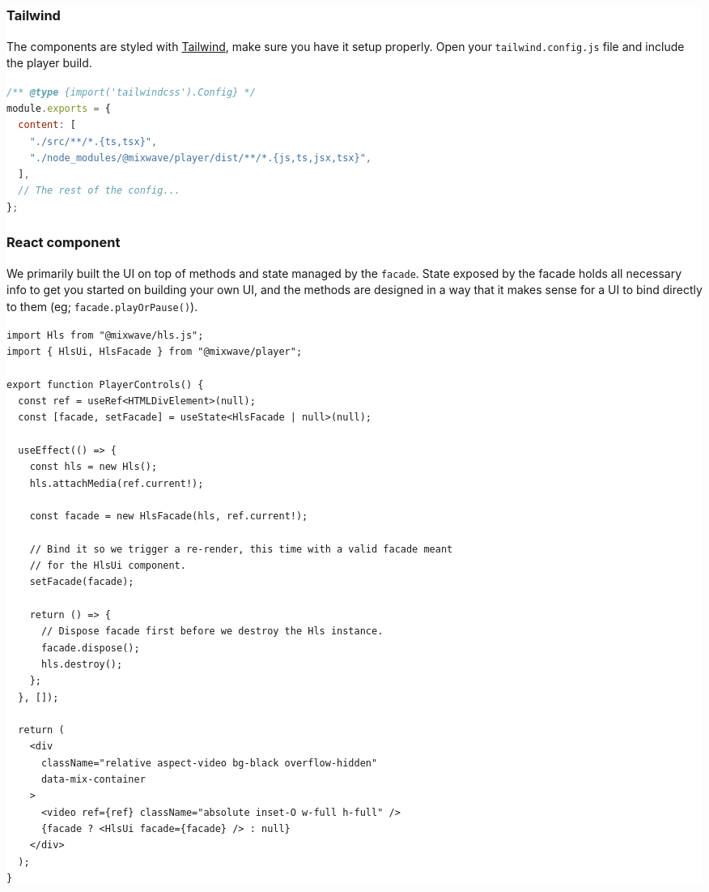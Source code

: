 ### Tailwind

The components are styled with [Tailwind](https://tailwindcss.com/), make sure you have it setup properly. Open your `tailwind.config.js` file and include the player build.

```js
/** @type {import('tailwindcss').Config} */
module.exports = {
  content: [
    "./src/**/*.{ts,tsx}",
    "./node_modules/@mixwave/player/dist/**/*.{js,ts,jsx,tsx}",
  ],
  // The rest of the config...
};
```

### React component

We primarily built the UI on top of methods and state managed by the `facade`. State exposed by the facade holds all necessary info to get you started on building your own UI, and the methods are designed in a way that it makes sense for a UI to bind directly to them (eg; `facade.playOrPause()`).

```tsx
import Hls from "@mixwave/hls.js";
import { HlsUi, HlsFacade } from "@mixwave/player";

export function PlayerControls() {
  const ref = useRef<HTMLDivElement>(null);
  const [facade, setFacade] = useState<HlsFacade | null>(null);

  useEffect(() => {
    const hls = new Hls();
    hls.attachMedia(ref.current!);

    const facade = new HlsFacade(hls, ref.current!);

    // Bind it so we trigger a re-render, this time with a valid facade meant
    // for the HlsUi component.
    setFacade(facade);

    return () => {
      // Dispose facade first before we destroy the Hls instance.
      facade.dispose();
      hls.destroy();
    };
  }, []);

  return (
    <div
      className="relative aspect-video bg-black overflow-hidden"
      data-mix-container
    >
      <video ref={ref} className="absolute inset-O w-full h-full" />
      {facade ? <HlsUi facade={facade} /> : null}
    </div>
  );
}
```
